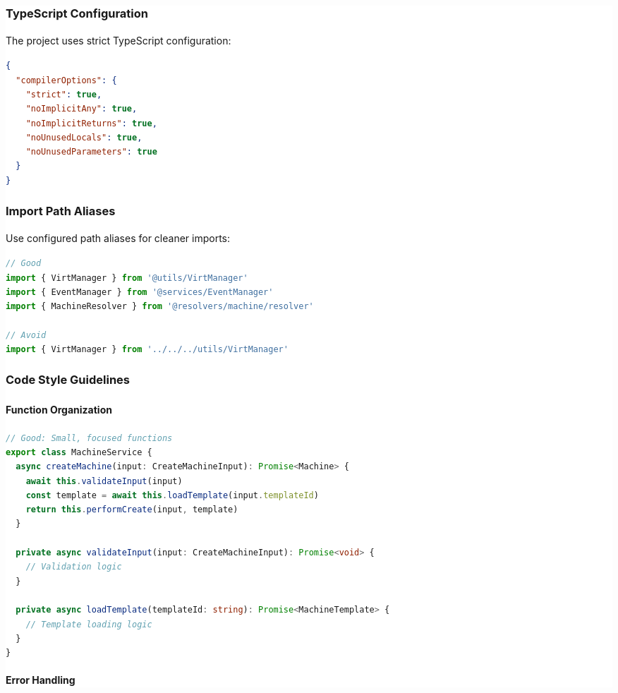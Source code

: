 ### TypeScript Configuration

The project uses strict TypeScript configuration:

```json
{
  "compilerOptions": {
    "strict": true,
    "noImplicitAny": true,
    "noImplicitReturns": true,
    "noUnusedLocals": true,
    "noUnusedParameters": true
  }
}
```

### Import Path Aliases

Use configured path aliases for cleaner imports:

```typescript
// Good
import { VirtManager } from '@utils/VirtManager'
import { EventManager } from '@services/EventManager'
import { MachineResolver } from '@resolvers/machine/resolver'

// Avoid
import { VirtManager } from '../../../utils/VirtManager'
```

### Code Style Guidelines

#### Function Organization

```typescript
// Good: Small, focused functions
export class MachineService {
  async createMachine(input: CreateMachineInput): Promise<Machine> {
    await this.validateInput(input)
    const template = await this.loadTemplate(input.templateId)
    return this.performCreate(input, template)
  }

  private async validateInput(input: CreateMachineInput): Promise<void> {
    // Validation logic
  }

  private async loadTemplate(templateId: string): Promise<MachineTemplate> {
    // Template loading logic
  }
}
```

#### Error Handling
